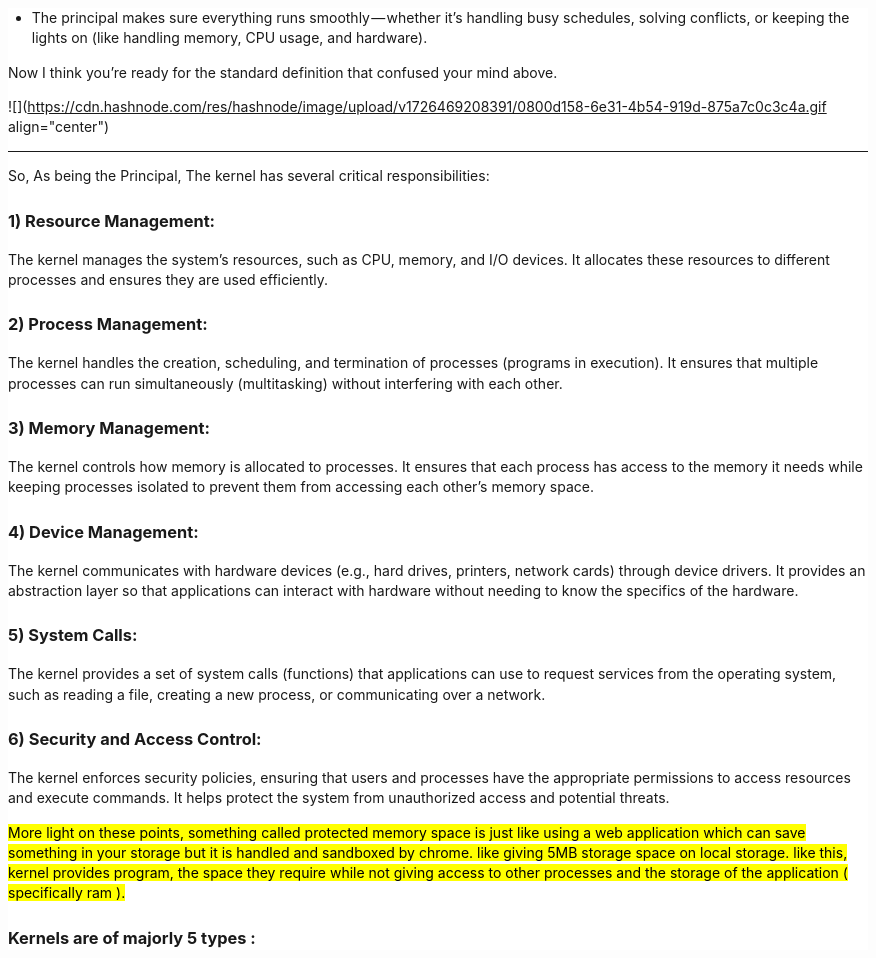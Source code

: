 * The principal makes sure everything runs smoothly — whether it’s handling busy schedules, solving conflicts, or keeping the lights on (like handling memory, CPU usage, and hardware).
    

Now I think you’re ready for the standard definition that confused your mind above.

![](https://cdn.hashnode.com/res/hashnode/image/upload/v1726469208391/0800d158-6e31-4b54-919d-875a7c0c3c4a.gif align="center")

---

So, As being the Principal, The kernel has several critical responsibilities:

### **1) Resource Management:**

The kernel manages the system’s resources, such as CPU, memory, and I/O devices. It allocates these resources to different processes and ensures they are used efficiently.

### **2) Process Management:**

The kernel handles the creation, scheduling, and termination of processes (programs in execution). It ensures that multiple processes can run simultaneously (multitasking) without interfering with each other.

### **3) Memory Management:**

The kernel controls how memory is allocated to processes. It ensures that each process has access to the memory it needs while keeping processes isolated to prevent them from accessing each other’s memory space.

### **4) Device Management:**

The kernel communicates with hardware devices (e.g., hard drives, printers, network cards) through device drivers. It provides an abstraction layer so that applications can interact with hardware without needing to know the specifics of the hardware.

### **5) System Calls:**

The kernel provides a set of system calls (functions) that applications can use to request services from the operating system, such as reading a file, creating a new process, or communicating over a network.

### **6) Security and Access Control:**

The kernel enforces security policies, ensuring that users and processes have the appropriate permissions to access resources and execute commands. It helps protect the system from unauthorized access and potential threats.

<mark>More light on these points, something called protected memory space is just like using a web application which can save something in your storage but it is handled and sandboxed by chrome. like giving 5MB storage space on local storage. like this, kernel provides program, the space they require while not giving access to other processes and the storage of the application ( specifically ram ).</mark>

### **Kernels are of majorly 5 types :**
